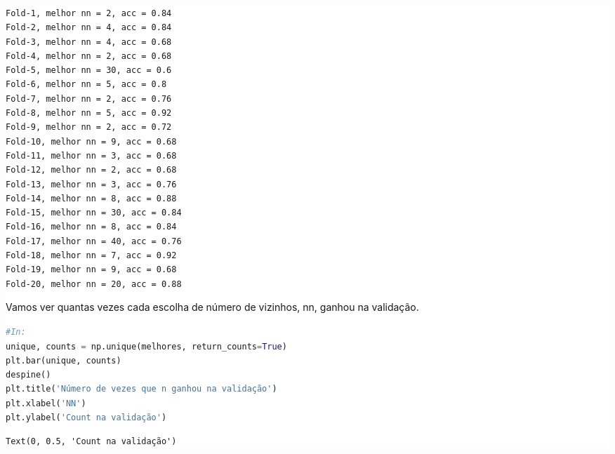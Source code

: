     Fold-1, melhor nn = 2, acc = 0.84
    Fold-2, melhor nn = 4, acc = 0.84
    Fold-3, melhor nn = 4, acc = 0.68
    Fold-4, melhor nn = 2, acc = 0.68
    Fold-5, melhor nn = 30, acc = 0.6
    Fold-6, melhor nn = 5, acc = 0.8
    Fold-7, melhor nn = 2, acc = 0.76
    Fold-8, melhor nn = 5, acc = 0.92
    Fold-9, melhor nn = 2, acc = 0.72
    Fold-10, melhor nn = 9, acc = 0.68
    Fold-11, melhor nn = 3, acc = 0.68
    Fold-12, melhor nn = 2, acc = 0.68
    Fold-13, melhor nn = 3, acc = 0.76
    Fold-14, melhor nn = 8, acc = 0.88
    Fold-15, melhor nn = 30, acc = 0.84
    Fold-16, melhor nn = 8, acc = 0.84
    Fold-17, melhor nn = 40, acc = 0.76
    Fold-18, melhor nn = 7, acc = 0.92
    Fold-19, melhor nn = 9, acc = 0.68
    Fold-20, melhor nn = 20, acc = 0.88


Vamos ver quantas vezes cada escolha de número de vizinhos, nn, ganhou na validação.


```python
#In: 
unique, counts = np.unique(melhores, return_counts=True)
plt.bar(unique, counts)
despine()
plt.title('Número de vezes que n ganhou na validação')
plt.xlabel('NN')
plt.ylabel('Count na validação')
```




    Text(0, 0.5, 'Count na validação')




    